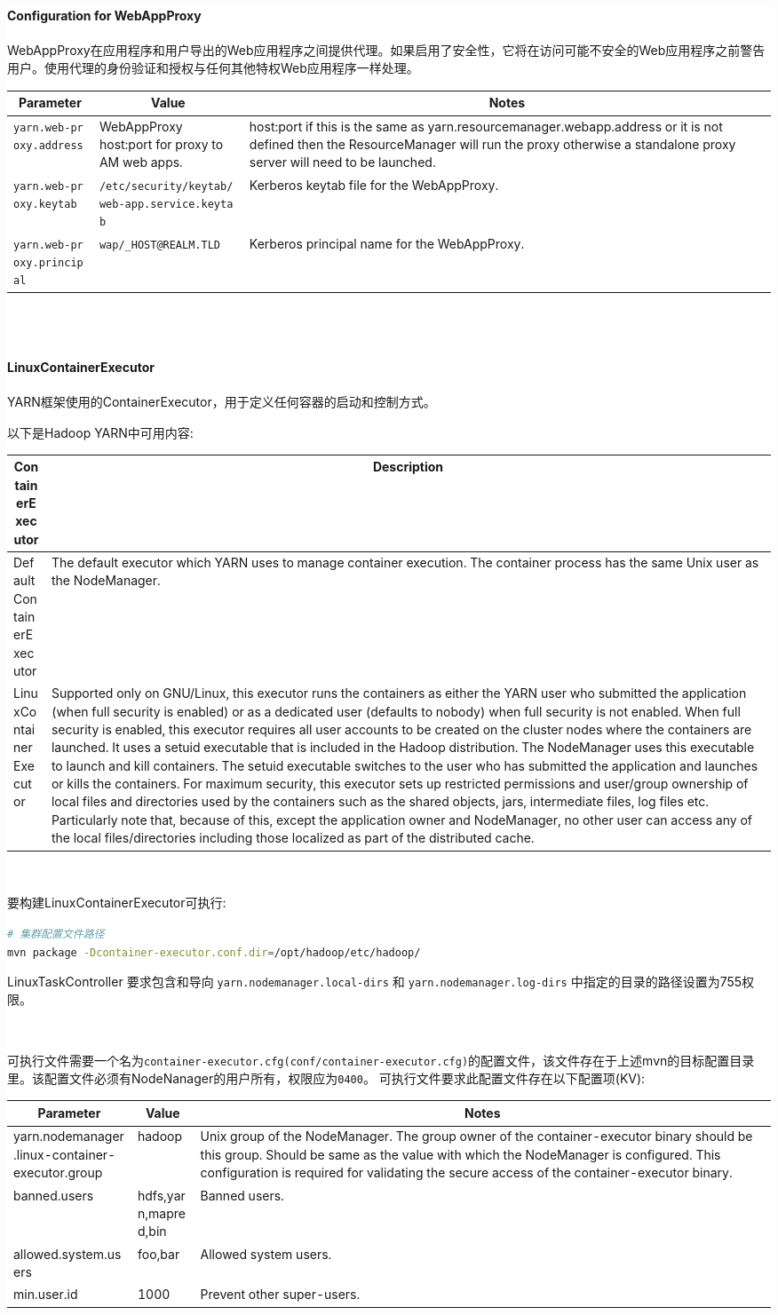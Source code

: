 
#### Configuration for WebAppProxy

WebAppProxy在应用程序和用户导出的Web应用程序之间提供代理。如果启用了安全性，它将在访问可能不安全的Web应用程序之前警告用户。使用代理的身份验证和授权与任何其他特权Web应用程序一样处理。

| Parameter | Value | Notes |
| - | - | - |
| `yarn.web-proxy.address` | WebAppProxy host:port for proxy to AM web apps. | host:port if this is the same as yarn.resourcemanager.webapp.address or it is not defined then the ResourceManager will run the proxy otherwise a standalone proxy server will need to be launched. |
| `yarn.web-proxy.keytab` | `/etc/security/keytab/web-app.service.keytab` | Kerberos keytab file for the WebAppProxy. |
| `yarn.web-proxy.principal` | `wap/_HOST@REALM.TLD` | Kerberos principal name for the WebAppProxy. |


<br/>
<br/>


#### LinuxContainerExecutor

YARN框架使用的ContainerExecutor，用于定义任何容器的启动和控制方式。

以下是Hadoop YARN中可用内容:


| ContainerExecutor	| Description |
| - | - |
| DefaultContainerExecutor | The default executor which YARN uses to manage container execution. The container process has the same Unix user as the NodeManager. |
| LinuxContainerExecutor | Supported only on GNU/Linux, this executor runs the containers as either the YARN user who submitted the application (when full security is enabled) or as a dedicated user (defaults to nobody) when full security is not enabled. When full security is enabled, this executor requires all user accounts to be created on the cluster nodes where the containers are launched. It uses a setuid executable that is included in the Hadoop distribution. The NodeManager uses this executable to launch and kill containers. The setuid executable switches to the user who has submitted the application and launches or kills the containers. For maximum security, this executor sets up restricted permissions and user/group ownership of local files and directories used by the containers such as the shared objects, jars, intermediate files, log files etc. Particularly note that, because of this, except the application owner and NodeManager, no other user can access any of the local files/directories including those localized as part of the distributed cache. |

<br>

要构建LinuxContainerExecutor可执行:

```bash
# 集群配置文件路径
mvn package -Dcontainer-executor.conf.dir=/opt/hadoop/etc/hadoop/
```

LinuxTaskController 要求包含和导向 `yarn.nodemanager.local-dirs` 和 `yarn.nodemanager.log-dirs` 中指定的目录的路径设置为755权限。

<br>

可执行文件需要一个名为`container-executor.cfg(conf/container-executor.cfg)`的配置文件，该文件存在于上述mvn的目标配置目录里。该配置文件必须有NodeNanager的用户所有，权限应为`0400`。
可执行文件要求此配置文件存在以下配置项(KV):

| Parameter | Value | Notes |
| - | - | - |
| yarn.nodemanager.linux-container-executor.group | hadoop | Unix group of the NodeManager. The group owner of the container-executor binary should be this group. Should be same as the value with which the NodeManager is configured. This configuration is required for validating the secure access of the container-executor binary. |
| banned.users | hdfs,yarn,mapred,bin | Banned users. |
| allowed.system.users | foo,bar | Allowed system users. |
| min.user.id | 1000 | Prevent other super-users. |
